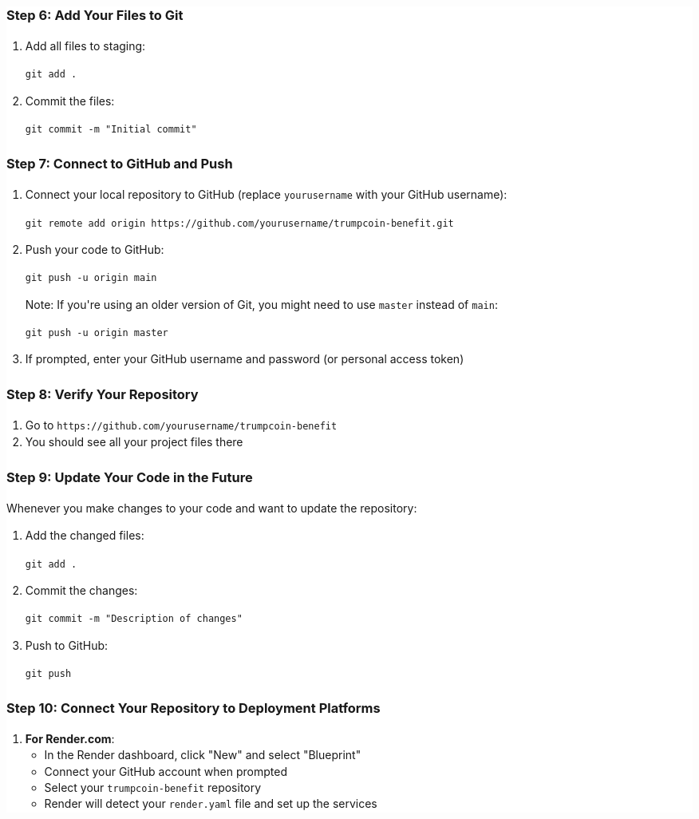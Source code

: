 ### Step 6: Add Your Files to Git

1. Add all files to staging:
   ```
   git add .
   ```
2. Commit the files:
   ```
   git commit -m "Initial commit"
   ```

### Step 7: Connect to GitHub and Push

1. Connect your local repository to GitHub (replace `yourusername` with your GitHub username):
   ```
   git remote add origin https://github.com/yourusername/trumpcoin-benefit.git
   ```
2. Push your code to GitHub:
   ```
   git push -u origin main
   ```
   Note: If you're using an older version of Git, you might need to use `master` instead of `main`:
   ```
   git push -u origin master
   ```
3. If prompted, enter your GitHub username and password (or personal access token)

### Step 8: Verify Your Repository

1. Go to `https://github.com/yourusername/trumpcoin-benefit`
2. You should see all your project files there

### Step 9: Update Your Code in the Future

Whenever you make changes to your code and want to update the repository:

1. Add the changed files:
   ```
   git add .
   ```
2. Commit the changes:
   ```
   git commit -m "Description of changes"
   ```
3. Push to GitHub:
   ```
   git push
   ```

### Step 10: Connect Your Repository to Deployment Platforms

1. **For Render.com**:
   - In the Render dashboard, click "New" and select "Blueprint"
   - Connect your GitHub account when prompted
   - Select your `trumpcoin-benefit` repository
   - Render will detect your `render.yaml` file and set up the services
